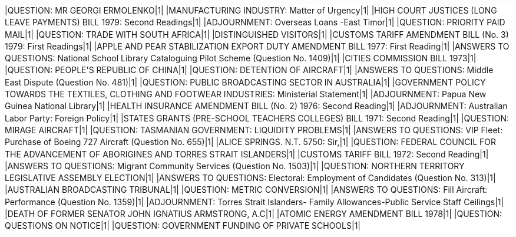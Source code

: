 |QUESTION: MR GEORGI ERMOLENKO|1|
|MANUFACTURING INDUSTRY: Matter of Urgency|1|
|HIGH COURT JUSTICES (LONG LEAVE PAYMENTS) BILL 1979: Second Readings|1|
|ADJOURNMENT: Overseas Loans -East Timor|1|
|QUESTION: PRIORITY PAID MAIL|1|
|QUESTION: TRADE WITH SOUTH AFRICA|1|
|DISTINGUISHED VISITORS|1|
|CUSTOMS TARIFF AMENDMENT BILL (No. 3) 1979: First Readings|1|
|APPLE AND PEAR STABILIZATION EXPORT DUTY AMENDMENT BILL 1977: First Reading|1|
|ANSWERS TO QUESTIONS: National School Library Cataloguing Pilot Scheme (Question No. 1409)|1|
|CITIES COMMISSION BILL 1973|1|
|QUESTION: PEOPLE'S REPUBLIC OF CHINA|1|
|QUESTION: DETENTION OF AIRCRAFT|1|
|ANSWERS TO QUESTIONS: Middle East Dispute (Question No. 481)|1|
|QUESTION: PUBLIC BROADCASTING SECTOR IN AUSTRALIA|1|
|GOVERNMENT POLICY TOWARDS THE TEXTILES, CLOTHING AND FOOTWEAR INDUSTRIES: Ministerial Statement|1|
|ADJOURNMENT: Papua New Guinea National Library|1|
|HEALTH INSURANCE AMENDMENT BILL (No. 2) 1976: Second Reading|1|
|ADJOURNMENT: Australian Labor Party: Foreign Policy|1|
|STATES GRANTS (PRE-SCHOOL TEACHERS COLLEGES) BILL 1971: Second Reading|1|
|QUESTION: MIRAGE AIRCRAFT|1|
|QUESTION: TASMANIAN GOVERNMENT: LIQUIDITY PROBLEMS|1|
|ANSWERS TO QUESTIONS: VIP Fleet: Purchase of Boeing 727 Aircraft (Question No. 655)|1|
|ALICE SPRINGS. N.T. 5750: Sir,|1|
|QUESTION: FEDERAL COUNCIL FOR THE ADVANCEMENT OF ABORIGINES AND TORRES STRAIT ISLANDERS|1|
|CUSTOMS TARIFF BILL 1972: Second Reading|1|
|ANSWERS TO QUESTIONS: Migrant Community Services (Question No. 1503)|1|
|QUESTION: NORTHERN TERRITORY LEGISLATIVE ASSEMBLY ELECTION|1|
|ANSWERS TO QUESTIONS: Electoral: Employment of Candidates (Question No. 313)|1|
|AUSTRALIAN BROADCASTING TRIBUNAL|1|
|QUESTION: METRIC CONVERSION|1|
|ANSWERS TO QUESTIONS: Fill Aircraft: Performance (Question No. 1359)|1|
|ADJOURNMENT: Torres Strait Islanders- Family Allowances-Public Service Staff Ceilings|1|
|DEATH OF FORMER SENATOR JOHN IGNATIUS ARMSTRONG, A.C|1|
|ATOMIC ENERGY AMENDMENT BILL 1978|1|
|QUESTION: QUESTIONS ON NOTICE|1|
|QUESTION: GOVERNMENT FUNDING OF PRIVATE SCHOOLS|1|
